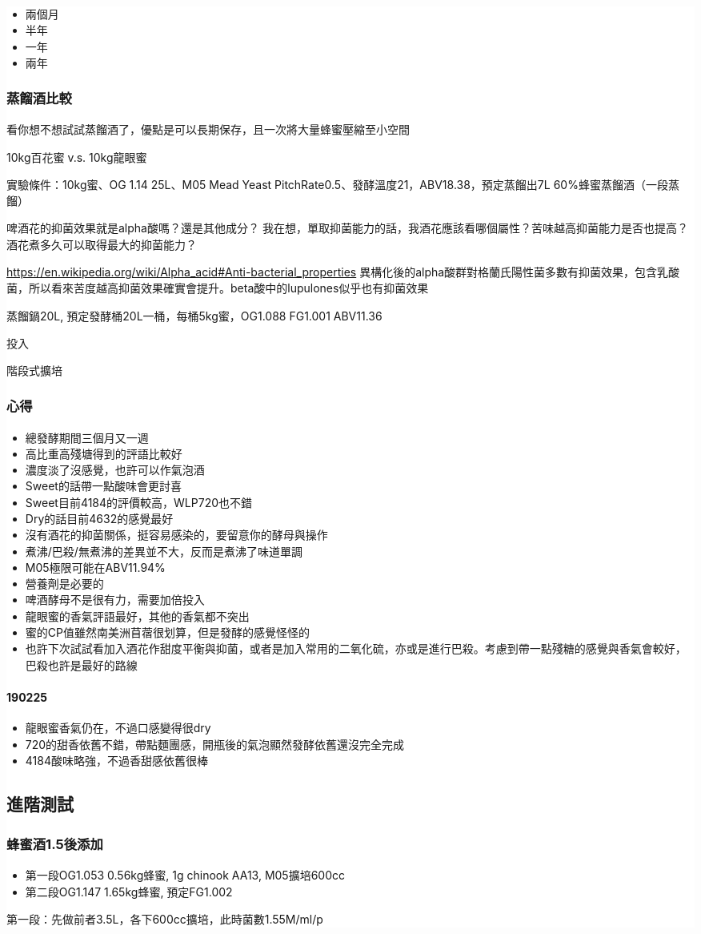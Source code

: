 * 兩個月
* 半年
* 一年
* 兩年

### 蒸餾酒比較
看你想不想試試蒸餾酒了，優點是可以長期保存，且一次將大量蜂蜜壓縮至小空間

10kg百花蜜 v.s. 10kg龍眼蜜

實驗條件：10kg蜜、OG 1.14 25L、M05 Mead Yeast PitchRate0.5、發酵溫度21，ABV18.38，預定蒸餾出7L 60%蜂蜜蒸餾酒（一段蒸餾）

啤酒花的抑菌效果就是alpha酸嗎？還是其他成分？
我在想，單取抑菌能力的話，我酒花應該看哪個屬性？苦味越高抑菌能力是否也提高？酒花煮多久可以取得最大的抑菌能力？

<https://en.wikipedia.org/wiki/Alpha_acid#Anti-bacterial_properties> 
異構化後的alpha酸群對格蘭氏陽性菌多數有抑菌效果，包含乳酸菌，所以看來苦度越高抑菌效果確實會提升。beta酸中的lupulones似乎也有抑菌效果

蒸餾鍋20L, 預定發酵桶20L一桶，每桶5kg蜜，OG1.088 FG1.001 ABV11.36

投入

階段式擴培

### 心得

* 總發酵期間三個月又一週
* 高比重高殘塘得到的評語比較好
* 濃度淡了沒感覺，也許可以作氣泡酒
* Sweet的話帶一點酸味會更討喜
* Sweet目前4184的評價較高，WLP720也不錯
* Dry的話目前4632的感覺最好
* 沒有酒花的抑菌關係，挺容易感染的，要留意你的酵母與操作
* 煮沸/巴殺/無煮沸的差異並不大，反而是煮沸了味道單調
* M05極限可能在ABV11.94%
* 營養劑是必要的
* 啤酒酵母不是很有力，需要加倍投入
* 龍眼蜜的香氣評語最好，其他的香氣都不突出
* 蜜的CP值雖然南美洲苜蓿很划算，但是發酵的感覺怪怪的
* 也許下次試試看加入酒花作甜度平衡與抑菌，或者是加入常用的二氧化硫，亦或是進行巴殺。考慮到帶一點殘糖的感覺與香氣會較好，巴殺也許是最好的路線

#### 190225

* 龍眼蜜香氣仍在，不過口感變得很dry
* 720的甜香依舊不錯，帶點麵團感，開瓶後的氣泡顯然發酵依舊還沒完全完成
* 4184酸味略強，不過香甜感依舊很棒


## 進階測試

### 蜂蜜酒1.5後添加
* 第一段OG1.053 0.56kg蜂蜜, 1g chinook AA13, M05擴培600cc
* 第二段OG1.147 1.65kg蜂蜜, 預定FG1.002

第一段：先做前者3.5L，各下600cc擴培，此時菌數1.55M/ml/p 
